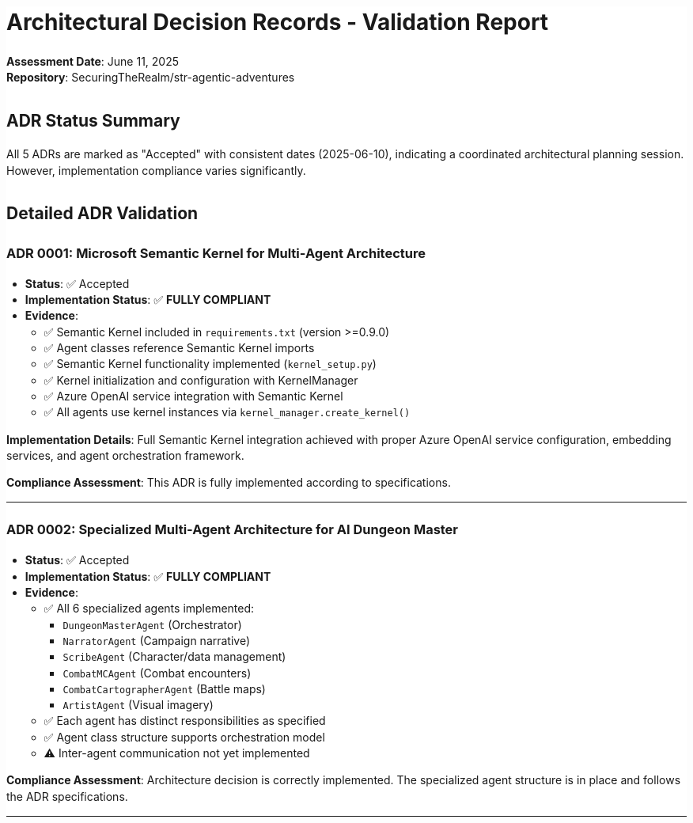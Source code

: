 # Architectural Decision Records - Validation Report

**Assessment Date**: June 11, 2025  
**Repository**: SecuringTheRealm/str-agentic-adventures

## ADR Status Summary

All 5 ADRs are marked as "Accepted" with consistent dates (2025-06-10), indicating a coordinated architectural planning session. However, implementation compliance varies significantly.

## Detailed ADR Validation

### ADR 0001: Microsoft Semantic Kernel for Multi-Agent Architecture
- **Status**: ✅ Accepted
- **Implementation Status**: ✅ **FULLY COMPLIANT**
- **Evidence**:
  - ✅ Semantic Kernel included in `requirements.txt` (version >=0.9.0)
  - ✅ Agent classes reference Semantic Kernel imports
  - ✅ Semantic Kernel functionality implemented (`kernel_setup.py`)
  - ✅ Kernel initialization and configuration with KernelManager
  - ✅ Azure OpenAI service integration with Semantic Kernel
  - ✅ All agents use kernel instances via `kernel_manager.create_kernel()`

**Implementation Details**: Full Semantic Kernel integration achieved with proper Azure OpenAI service configuration, embedding services, and agent orchestration framework.

**Compliance Assessment**: This ADR is fully implemented according to specifications.

---

### ADR 0002: Specialized Multi-Agent Architecture for AI Dungeon Master
- **Status**: ✅ Accepted  
- **Implementation Status**: ✅ **FULLY COMPLIANT**
- **Evidence**:
  - ✅ All 6 specialized agents implemented:
    - `DungeonMasterAgent` (Orchestrator)
    - `NarratorAgent` (Campaign narrative)
    - `ScribeAgent` (Character/data management)
    - `CombatMCAgent` (Combat encounters)
    - `CombatCartographerAgent` (Battle maps)
    - `ArtistAgent` (Visual imagery)
  - ✅ Each agent has distinct responsibilities as specified
  - ✅ Agent class structure supports orchestration model
  - ⚠️ Inter-agent communication not yet implemented

**Compliance Assessment**: Architecture decision is correctly implemented. The specialized agent structure is in place and follows the ADR specifications.

---
